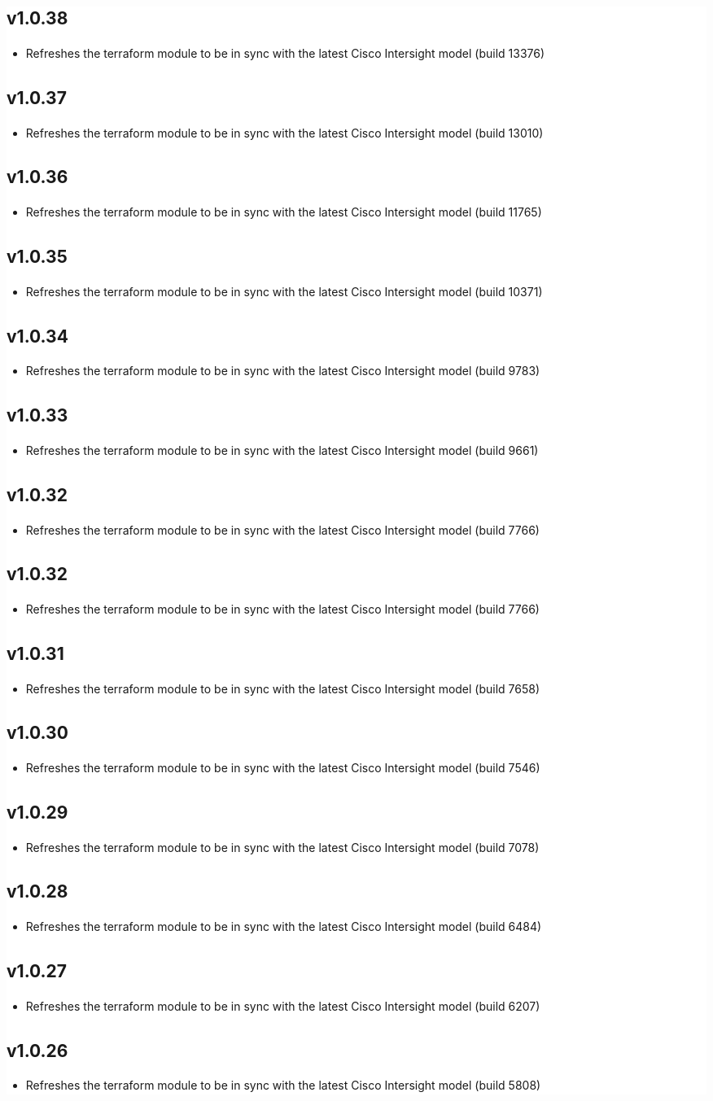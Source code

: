 ## v1.0.38 
* Refreshes the terraform module to be in sync with the latest Cisco Intersight model (build 13376)

## v1.0.37 
* Refreshes the terraform module to be in sync with the latest Cisco Intersight model (build 13010)

## v1.0.36 
* Refreshes the terraform module to be in sync with the latest Cisco Intersight model (build 11765)

## v1.0.35 
* Refreshes the terraform module to be in sync with the latest Cisco Intersight model (build 10371)

## v1.0.34 
* Refreshes the terraform module to be in sync with the latest Cisco Intersight model (build 9783)

## v1.0.33 
* Refreshes the terraform module to be in sync with the latest Cisco Intersight model (build 9661)

## v1.0.32 
* Refreshes the terraform module to be in sync with the latest Cisco Intersight model (build 7766)

## v1.0.32 
* Refreshes the terraform module to be in sync with the latest Cisco Intersight model (build 7766)

## v1.0.31 
* Refreshes the terraform module to be in sync with the latest Cisco Intersight model (build 7658)

## v1.0.30 
* Refreshes the terraform module to be in sync with the latest Cisco Intersight model (build 7546)

## v1.0.29 
* Refreshes the terraform module to be in sync with the latest Cisco Intersight model (build 7078)

## v1.0.28 
* Refreshes the terraform module to be in sync with the latest Cisco Intersight model (build 6484)

## v1.0.27 
* Refreshes the terraform module to be in sync with the latest Cisco Intersight model (build 6207)

## v1.0.26 
* Refreshes the terraform module to be in sync with the latest Cisco Intersight model (build 5808)
